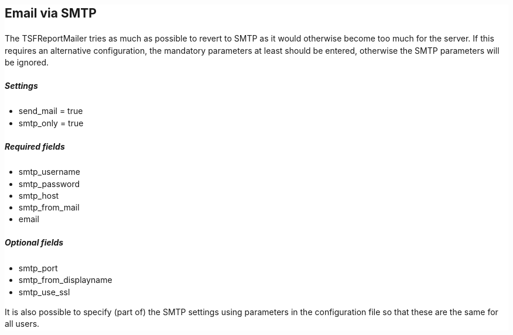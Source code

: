 ## Email via SMTP

The TSFReportMailer tries as much as possible to revert to SMTP as it would otherwise become too much for the server. If this requires an alternative configuration, the mandatory parameters at least should be entered, otherwise the SMTP parameters will be ignored.

##### Settings

- send_mail = true
- smtp_only = true

##### Required fields

- smtp_username
- smtp_password
- smtp_host
- smtp_from_mail
- email

##### Optional fields

- smtp_port
- smtp_from_displayname
- smtp_use_ssl

It is also possible to specify (part of) the SMTP settings using parameters in the configuration file so that these are the same for all users.